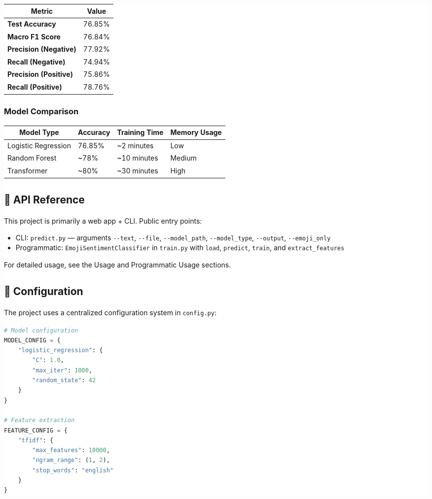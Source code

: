 | Metric | Value |
|--------|-------|
| **Test Accuracy** | 76.85% |
| **Macro F1 Score** | 76.84% |
| **Precision (Negative)** | 77.92% |
| **Recall (Negative)** | 74.94% |
| **Precision (Positive)** | 75.86% |
| **Recall (Positive)** | 78.76% |

### Model Comparison

| Model Type | Accuracy | Training Time | Memory Usage |
|------------|----------|---------------|--------------|
| Logistic Regression | 76.85% | ~2 minutes | Low |
| Random Forest | ~78% | ~10 minutes | Medium |
| Transformer | ~80% | ~30 minutes | High |

<a id="api-reference"></a>
## 🧩 API Reference

This project is primarily a web app + CLI. Public entry points:
- CLI: `predict.py` — arguments `--text`, `--file`, `--model_path`, `--model_type`, `--output`, `--emoji_only`
- Programmatic: `EmojiSentimentClassifier` in `train.py` with `load`, `predict`, `train`, and `extract_features`

For detailed usage, see the Usage and Programmatic Usage sections.

<a id="configuration"></a>
## 🔧 Configuration

The project uses a centralized configuration system in `config.py`:

```python
# Model configuration
MODEL_CONFIG = {
    "logistic_regression": {
        "C": 1.0,
        "max_iter": 1000,
        "random_state": 42
    }
}

# Feature extraction
FEATURE_CONFIG = {
    "tfidf": {
        "max_features": 10000,
        "ngram_range": (1, 2),
        "stop_words": "english"
    }
}
```
